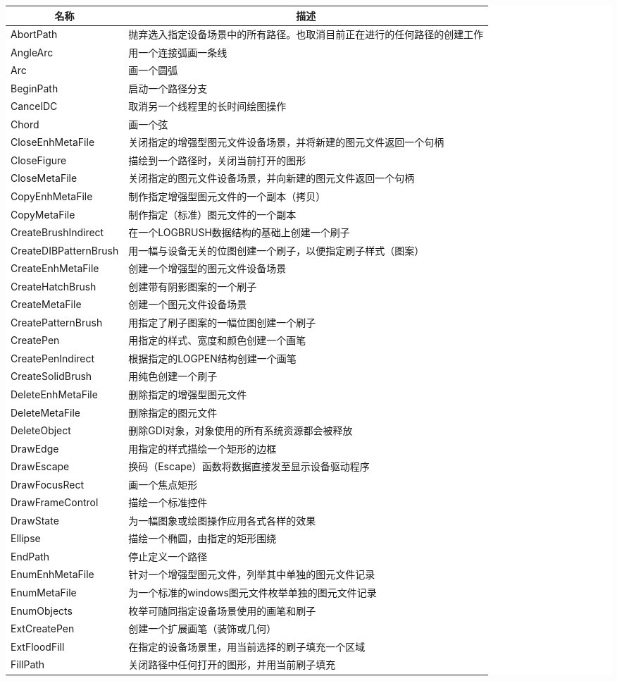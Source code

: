 |             名称             |                                        描述                                        |
| ---------------------------- | --------------------------------------------------------------------------------- |
| AbortPath                    | 抛弃选入指定设备场景中的所有路径。也取消目前正在进行的任何路径的创建工作                  |
| AngleArc                     | 用一个连接弧画一条线                                                                 |
| Arc                          | 画一个圆弧                                                                          |
| BeginPath                    | 启动一个路径分支                                                                    |
| CancelDC                     | 取消另一个线程里的长时间绘图操作                                                      |
| Chord                        | 画一个弦                                                                           |
| CloseEnhMetaFile             | 关闭指定的增强型图元文件设备场景，并将新建的图元文件返回一个句柄                          |
| CloseFigure                  | 描绘到一个路径时，关闭当前打开的图形                                                  |
| CloseMetaFile                | 关闭指定的图元文件设备场景，并向新建的图元文件返回一个句柄                               |
| CopyEnhMetaFile              | 制作指定增强型图元文件的一个副本（拷贝）                                               |
| CopyMetaFile                 | 制作指定（标准）图元文件的一个副本                                                    |
| CreateBrushIndirect          | 在一个LOGBRUSH数据结构的基础上创建一个刷子                                            |
| CreateDIBPatternBrush        | 用一幅与设备无关的位图创建一个刷子，以便指定刷子样式（图案）                             |
| CreateEnhMetaFile            | 创建一个增强型的图元文件设备场景                                                      |
| CreateHatchBrush             | 创建带有阴影图案的一个刷子                                                           |
| CreateMetaFile               | 创建一个图元文件设备场景                                                             |
| CreatePatternBrush           | 用指定了刷子图案的一幅位图创建一个刷子                                                 |
| CreatePen                    | 用指定的样式、宽度和颜色创建一个画笔                                                  |
| CreatePenIndirect            | 根据指定的LOGPEN结构创建一个画笔                                                     |
| CreateSolidBrush             | 用纯色创建一个刷子                                                                  |
| DeleteEnhMetaFile            | 删除指定的增强型图元文件                                                             |
| DeleteMetaFile               | 删除指定的图元文件                                                                  |
| DeleteObject                 | 删除GDI对象，对象使用的所有系统资源都会被释放                                          |
| DrawEdge                     | 用指定的样式描绘一个矩形的边框                                                        |
| DrawEscape                   | 换码（Escape）函数将数据直接发至显示设备驱动程序                                       |
| DrawFocusRect                | 画一个焦点矩形                                                                      |
| DrawFrameControl             | 描绘一个标准控件                                                                    |
| DrawState                    | 为一幅图象或绘图操作应用各式各样的效果                                                 |
| Ellipse                      | 描绘一个椭圆，由指定的矩形围绕                                                        |
| EndPath                      | 停止定义一个路径                                                                    |
| EnumEnhMetaFile              | 针对一个增强型图元文件，列举其中单独的图元文件记录                                      |
| EnumMetaFile                 | 为一个标准的windows图元文件枚举单独的图元文件记录                                      |
| EnumObjects                  | 枚举可随同指定设备场景使用的画笔和刷子                                                 |
| ExtCreatePen                 | 创建一个扩展画笔（装饰或几何）                                                        |
| ExtFloodFill                 | 在指定的设备场景里，用当前选择的刷子填充一个区域                                        |
| FillPath                     | 关闭路径中任何打开的图形，并用当前刷子填充                                             |